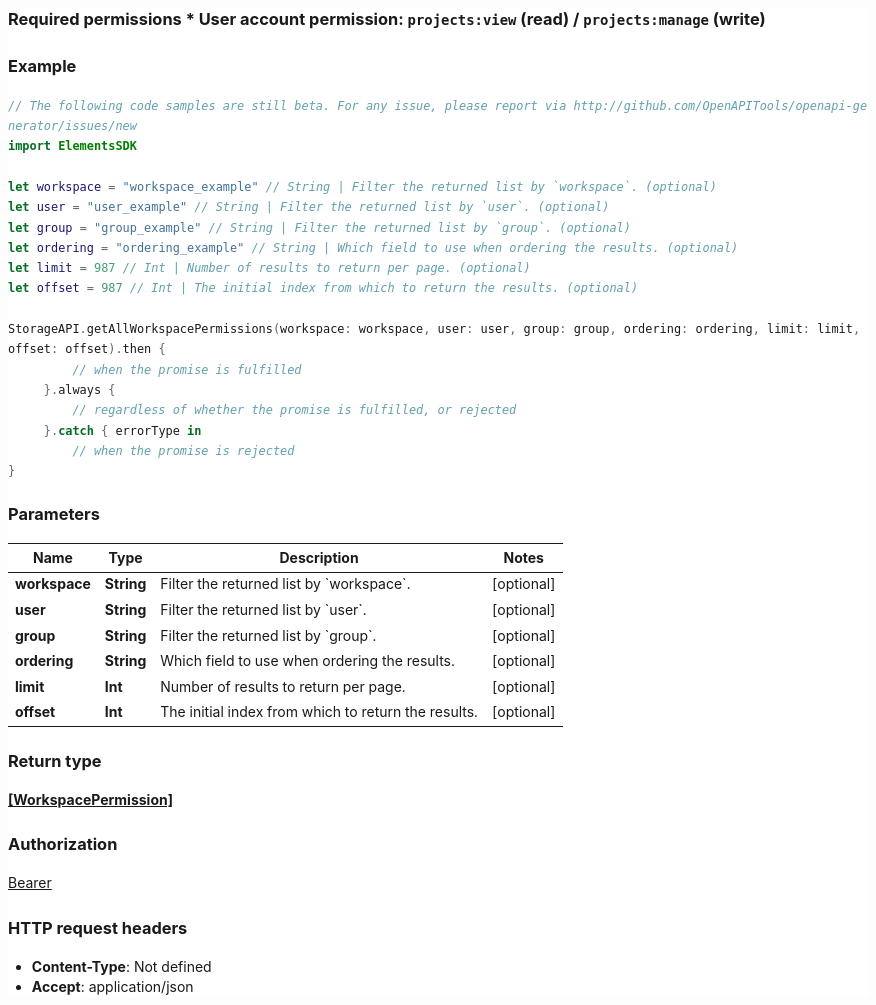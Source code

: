 

### Required permissions    * User account permission: `projects:view` (read) / `projects:manage` (write) 

### Example 
```swift
// The following code samples are still beta. For any issue, please report via http://github.com/OpenAPITools/openapi-generator/issues/new
import ElementsSDK

let workspace = "workspace_example" // String | Filter the returned list by `workspace`. (optional)
let user = "user_example" // String | Filter the returned list by `user`. (optional)
let group = "group_example" // String | Filter the returned list by `group`. (optional)
let ordering = "ordering_example" // String | Which field to use when ordering the results. (optional)
let limit = 987 // Int | Number of results to return per page. (optional)
let offset = 987 // Int | The initial index from which to return the results. (optional)

StorageAPI.getAllWorkspacePermissions(workspace: workspace, user: user, group: group, ordering: ordering, limit: limit, offset: offset).then {
         // when the promise is fulfilled
     }.always {
         // regardless of whether the promise is fulfilled, or rejected
     }.catch { errorType in
         // when the promise is rejected
}
```

### Parameters

Name | Type | Description  | Notes
------------- | ------------- | ------------- | -------------
 **workspace** | **String** | Filter the returned list by &#x60;workspace&#x60;. | [optional] 
 **user** | **String** | Filter the returned list by &#x60;user&#x60;. | [optional] 
 **group** | **String** | Filter the returned list by &#x60;group&#x60;. | [optional] 
 **ordering** | **String** | Which field to use when ordering the results. | [optional] 
 **limit** | **Int** | Number of results to return per page. | [optional] 
 **offset** | **Int** | The initial index from which to return the results. | [optional] 

### Return type

[**[WorkspacePermission]**](WorkspacePermission.md)

### Authorization

[Bearer](../#Bearer)

### HTTP request headers

 - **Content-Type**: Not defined
 - **Accept**: application/json
